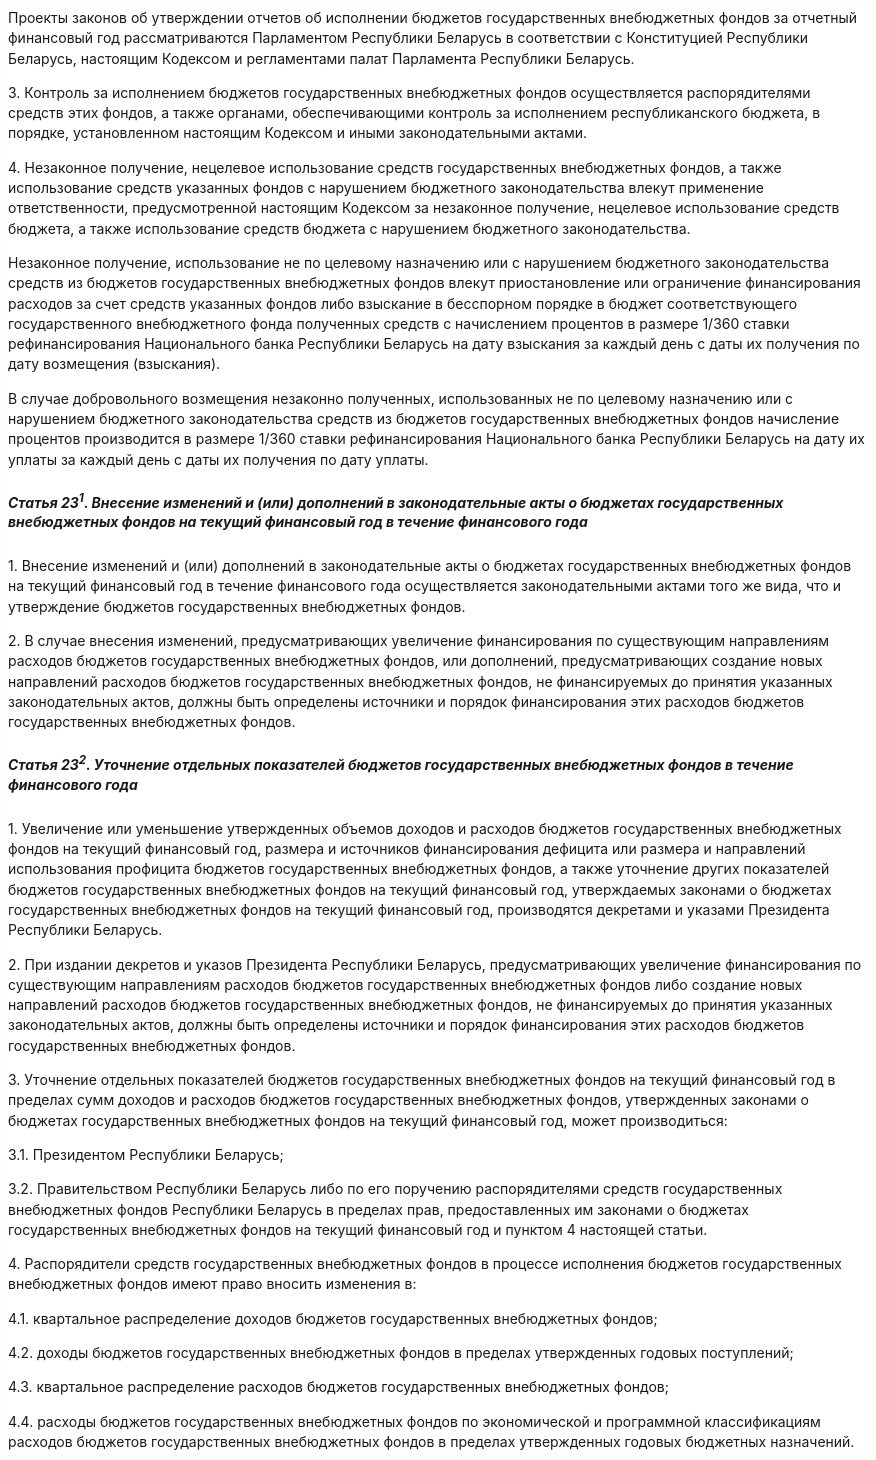 <p>Проекты законов об утверждении отчетов об исполнении бюджетов государственных внебюджетных фондов за отчетный финансовый год рассматриваются Парламентом Республики Беларусь в соответствии с Конституцией Республики Беларусь, настоящим Кодексом и регламентами палат Парламента Республики Беларусь.</p>
<p>3. Контроль за исполнением бюджетов государственных внебюджетных фондов осуществляется распорядителями средств этих фондов, а также органами, обеспечивающими контроль за исполнением республиканского бюджета, в порядке, установленном настоящим Кодексом и иными законодательными актами.</p>
<p>4. Незаконное получение, нецелевое использование средств государственных внебюджетных фондов, а также использование средств указанных фондов с нарушением бюджетного законодательства влекут применение ответственности, предусмотренной настоящим Кодексом за незаконное получение, нецелевое использование средств бюджета, а также использование средств бюджета с нарушением бюджетного законодательства.</p>
<p>Незаконное получение, использование не по целевому назначению или с нарушением бюджетного законодательства средств из бюджетов государственных внебюджетных фондов влекут приостановление или ограничение финансирования расходов за счет средств указанных фондов либо взыскание в бесспорном порядке в бюджет соответствующего государственного внебюджетного фонда полученных средств с начислением процентов в размере 1/360 ставки рефинансирования Национального банка Республики Беларусь на дату взыскания за каждый день с даты их получения по дату возмещения (взыскания).</p>
<p>В случае добровольного возмещения незаконно полученных, использованных не по целевому назначению или с нарушением бюджетного законодательства средств из бюджетов государственных внебюджетных фондов начисление процентов производится в размере 1/360 ставки рефинансирования Национального банка Республики Беларусь на дату их уплаты за каждый день с даты их получения по дату уплаты.</p>
<h5>Статья 23<sup>1</sup>. Внесение изменений и (или) дополнений в законодательные акты о бюджетах государственных внебюджетных фондов на текущий финансовый год в течение финансового года</h5>
<p>1. Внесение изменений и (или) дополнений в законодательные акты о бюджетах государственных внебюджетных фондов на текущий финансовый год в течение финансового года осуществляется законодательными актами того же вида, что и утверждение бюджетов государственных внебюджетных фондов.</p>
<p>2. В случае внесения изменений, предусматривающих увеличение финансирования по существующим направлениям расходов бюджетов государственных внебюджетных фондов, или дополнений, предусматривающих создание новых направлений расходов бюджетов государственных внебюджетных фондов, не финансируемых до принятия указанных законодательных актов, должны быть определены источники и порядок финансирования этих расходов бюджетов государственных внебюджетных фондов.</p>
<h5>Статья 23<sup>2</sup>. Уточнение отдельных показателей бюджетов государственных внебюджетных фондов в течение финансового года</h5>
<p>1. Увеличение или уменьшение утвержденных объемов доходов и расходов бюджетов государственных внебюджетных фондов на текущий финансовый год, размера и источников финансирования дефицита или размера и направлений использования профицита бюджетов государственных внебюджетных фондов, а также уточнение других показателей бюджетов государственных внебюджетных фондов на текущий финансовый год, утверждаемых законами о бюджетах государственных внебюджетных фондов на текущий финансовый год, производятся декретами и указами Президента Республики Беларусь.</p>
<p>2. При издании декретов и указов Президента Республики Беларусь, предусматривающих увеличение финансирования по существующим направлениям расходов бюджетов государственных внебюджетных фондов либо создание новых направлений расходов бюджетов государственных внебюджетных фондов, не финансируемых до принятия указанных законодательных актов, должны быть определены источники и порядок финансирования этих расходов бюджетов государственных внебюджетных фондов.</p>
<p>3. Уточнение отдельных показателей бюджетов государственных внебюджетных фондов на текущий финансовый год в пределах сумм доходов и расходов бюджетов государственных внебюджетных фондов, утвержденных законами о бюджетах государственных внебюджетных фондов на текущий финансовый год, может производиться:</p>
<p>3.1. Президентом Республики Беларусь;</p>
<p>3.2. Правительством Республики Беларусь либо по его поручению распорядителями средств государственных внебюджетных фондов Республики Беларусь в пределах прав, предоставленных им законами о бюджетах государственных внебюджетных фондов на текущий финансовый год и пунктом 4 настоящей статьи.</p>
<p>4. Распорядители средств государственных внебюджетных фондов в процессе исполнения бюджетов государственных внебюджетных фондов имеют право вносить изменения в:</p>
<p>4.1. квартальное распределение доходов бюджетов государственных внебюджетных фондов;</p>
<p>4.2. доходы бюджетов государственных внебюджетных фондов в пределах утвержденных годовых поступлений;</p>
<p>4.3. квартальное распределение расходов бюджетов государственных внебюджетных фондов;</p>
<p>4.4. расходы бюджетов государственных внебюджетных фондов по экономической и программной классификациям расходов бюджетов государственных внебюджетных фондов в пределах утвержденных годовых бюджетных назначений.</p>